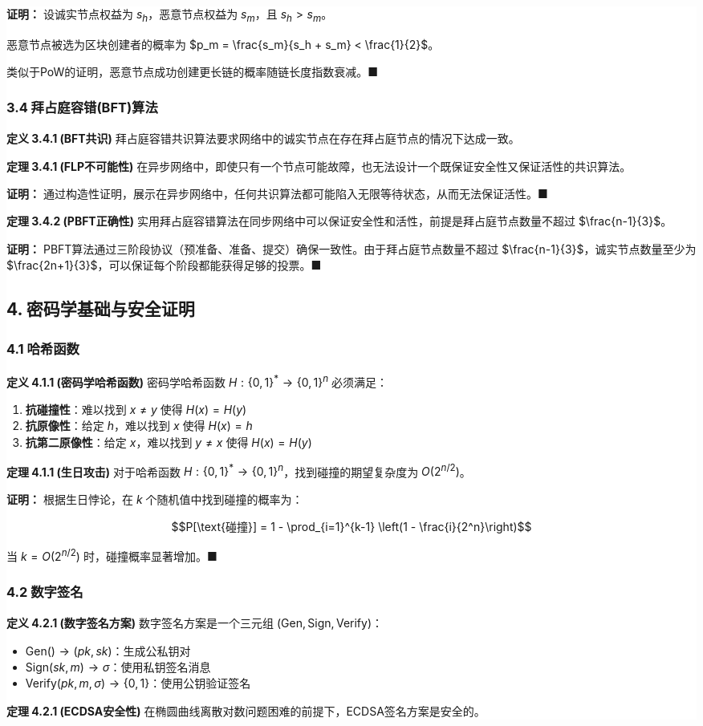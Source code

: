 **证明：**
设诚实节点权益为 $s_h$，恶意节点权益为 $s_m$，且 $s_h > s_m$。

恶意节点被选为区块创建者的概率为 $p_m = \frac{s_m}{s_h + s_m} < \frac{1}{2}$。

类似于PoW的证明，恶意节点成功创建更长链的概率随链长度指数衰减。■

### 3.4 拜占庭容错(BFT)算法

**定义 3.4.1 (BFT共识)**
拜占庭容错共识算法要求网络中的诚实节点在存在拜占庭节点的情况下达成一致。

**定理 3.4.1 (FLP不可能性)**
在异步网络中，即使只有一个节点可能故障，也无法设计一个既保证安全性又保证活性的共识算法。

**证明：**
通过构造性证明，展示在异步网络中，任何共识算法都可能陷入无限等待状态，从而无法保证活性。■

**定理 3.4.2 (PBFT正确性)**
实用拜占庭容错算法在同步网络中可以保证安全性和活性，前提是拜占庭节点数量不超过 $\frac{n-1}{3}$。

**证明：**
PBFT算法通过三阶段协议（预准备、准备、提交）确保一致性。由于拜占庭节点数量不超过 $\frac{n-1}{3}$，诚实节点数量至少为 $\frac{2n+1}{3}$，可以保证每个阶段都能获得足够的投票。■

## 4. 密码学基础与安全证明

### 4.1 哈希函数

**定义 4.1.1 (密码学哈希函数)**
密码学哈希函数 $H: \{0,1\}^* \to \{0,1\}^n$ 必须满足：

1. **抗碰撞性**：难以找到 $x \neq y$ 使得 $H(x) = H(y)$
2. **抗原像性**：给定 $h$，难以找到 $x$ 使得 $H(x) = h$
3. **抗第二原像性**：给定 $x$，难以找到 $y \neq x$ 使得 $H(x) = H(y)$

**定理 4.1.1 (生日攻击)**
对于哈希函数 $H: \{0,1\}^* \to \{0,1\}^n$，找到碰撞的期望复杂度为 $O(2^{n/2})$。

**证明：**
根据生日悖论，在 $k$ 个随机值中找到碰撞的概率为：

$$P[\text{碰撞}] = 1 - \prod_{i=1}^{k-1} \left(1 - \frac{i}{2^n}\right)$$

当 $k = O(2^{n/2})$ 时，碰撞概率显著增加。■

### 4.2 数字签名

**定义 4.2.1 (数字签名方案)**
数字签名方案是一个三元组 $(\text{Gen}, \text{Sign}, \text{Verify})$：

- $\text{Gen}() \to (pk, sk)$：生成公私钥对
- $\text{Sign}(sk, m) \to \sigma$：使用私钥签名消息
- $\text{Verify}(pk, m, \sigma) \to \{0,1\}$：使用公钥验证签名

**定理 4.2.1 (ECDSA安全性)**
在椭圆曲线离散对数问题困难的前提下，ECDSA签名方案是安全的。
